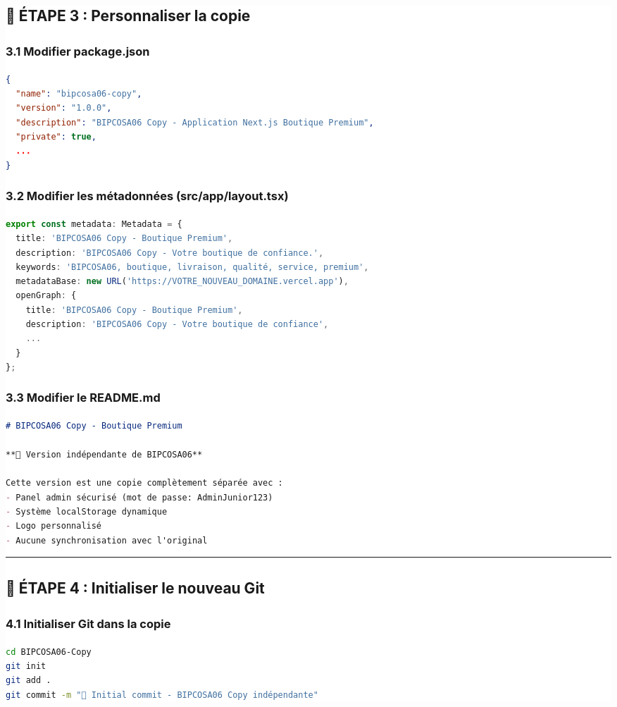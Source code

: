 
## 🔧 ÉTAPE 3 : Personnaliser la copie

### 3.1 Modifier package.json
```json
{
  "name": "bipcosa06-copy",
  "version": "1.0.0",
  "description": "BIPCOSA06 Copy - Application Next.js Boutique Premium",
  "private": true,
  ...
}
```

### 3.2 Modifier les métadonnées (src/app/layout.tsx)
```typescript
export const metadata: Metadata = {
  title: 'BIPCOSA06 Copy - Boutique Premium',
  description: 'BIPCOSA06 Copy - Votre boutique de confiance.',
  keywords: 'BIPCOSA06, boutique, livraison, qualité, service, premium',
  metadataBase: new URL('https://VOTRE_NOUVEAU_DOMAINE.vercel.app'),
  openGraph: {
    title: 'BIPCOSA06 Copy - Boutique Premium',
    description: 'BIPCOSA06 Copy - Votre boutique de confiance',
    ...
  }
};
```

### 3.3 Modifier le README.md
```markdown
# BIPCOSA06 Copy - Boutique Premium

**🚀 Version indépendante de BIPCOSA06**

Cette version est une copie complètement séparée avec :
- Panel admin sécurisé (mot de passe: AdminJunior123)
- Système localStorage dynamique
- Logo personnalisé
- Aucune synchronisation avec l'original
```

---

## 🔄 ÉTAPE 4 : Initialiser le nouveau Git

### 4.1 Initialiser Git dans la copie
```bash
cd BIPCOSA06-Copy
git init
git add .
git commit -m "🚀 Initial commit - BIPCOSA06 Copy indépendante"
```
